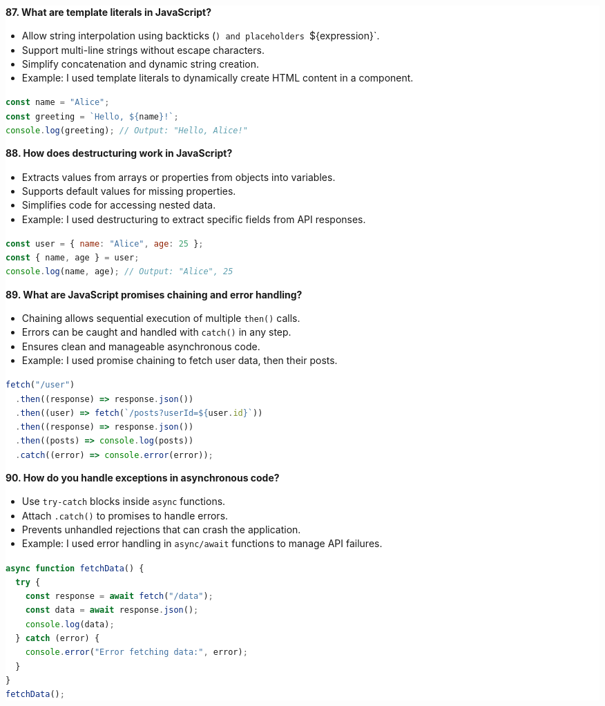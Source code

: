 ```javascript
```

**87. What are template literals in JavaScript?**  
- Allow string interpolation using backticks (`) and placeholders `${expression}`.  
- Support multi-line strings without escape characters.  
- Simplify concatenation and dynamic string creation.  
- Example: I used template literals to dynamically create HTML content in a component.  

```javascript
const name = "Alice";
const greeting = `Hello, ${name}!`;
console.log(greeting); // Output: "Hello, Alice!"
```

**88. How does destructuring work in JavaScript?**  
- Extracts values from arrays or properties from objects into variables.  
- Supports default values for missing properties.  
- Simplifies code for accessing nested data.  
- Example: I used destructuring to extract specific fields from API responses.  

```javascript
const user = { name: "Alice", age: 25 };
const { name, age } = user;
console.log(name, age); // Output: "Alice", 25
```

**89. What are JavaScript promises chaining and error handling?**  
- Chaining allows sequential execution of multiple `then()` calls.  
- Errors can be caught and handled with `catch()` in any step.  
- Ensures clean and manageable asynchronous code.  
- Example: I used promise chaining to fetch user data, then their posts.  

```javascript
fetch("/user")
  .then((response) => response.json())
  .then((user) => fetch(`/posts?userId=${user.id}`))
  .then((response) => response.json())
  .then((posts) => console.log(posts))
  .catch((error) => console.error(error));
```

**90. How do you handle exceptions in asynchronous code?**  
- Use `try-catch` blocks inside `async` functions.  
- Attach `.catch()` to promises to handle errors.  
- Prevents unhandled rejections that can crash the application.  
- Example: I used error handling in `async/await` functions to manage API failures.  

```javascript
async function fetchData() {
  try {
    const response = await fetch("/data");
    const data = await response.json();
    console.log(data);
  } catch (error) {
    console.error("Error fetching data:", error);
  }
}
fetchData();
``` 
